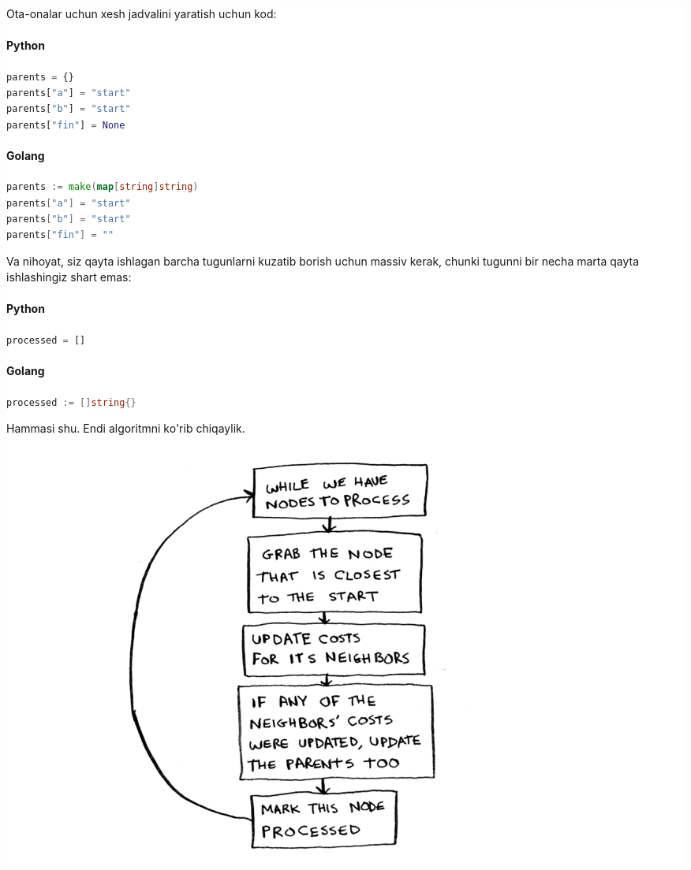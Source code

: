 Ota-onalar uchun xesh jadvalini yaratish uchun kod:

#### Python
```python
parents = {}
parents["a"] = "start"
parents["b"] = "start"
parents["fin"] = None
```

#### Golang
```go
parents := make(map[string]string)
parents["a"] = "start"
parents["b"] = "start"
parents["fin"] = ""
```

Va nihoyat, siz qayta ishlagan barcha tugunlarni kuzatib borish uchun massiv kerak, chunki tugunni bir necha marta qayta ishlashingiz shart emas:

#### Python
```python
processed = []
```

#### Golang
```go
processed := []string{}
```
Hammasi shu. Endi algoritmni ko'rib chiqaylik.

![image](image-52.png)
